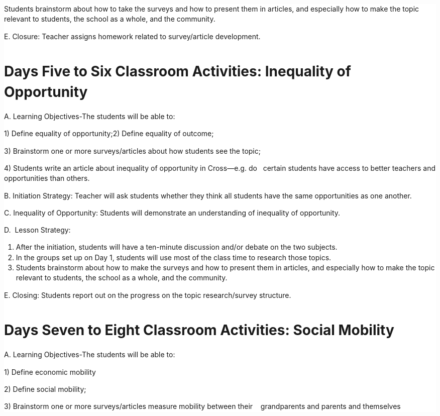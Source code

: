    Students brainstorm about how to take the surveys and how to present them in articles, and especially how to make the topic relevant to students, the school as a whole, and the community.
  </li>
 </ol>
 <p>
  E. Closure: Teacher assigns homework related to survey/article development.
 </p>
 <h1>
  Days Five to Six Classroom Activities: Inequality of Opportunity
 </h1>
 <p>
  A. Learning Objectives-The students will be able to:
 </p>
 <p>
  1) Define equality of opportunity;2) Define equality of outcome;
 </p>
 <p>
  3) Brainstorm one or more surveys/articles about how students see the topic;
 </p>
 <p>
  4) Students write an article about inequality of opportunity in Cross—e.g. do   certain students have access to better teachers and opportunities than others.
 </p>
 <p>
  B. Initiation Strategy: Teacher will ask students whether they think all students have the same opportunities as one another.
 </p>
 <p>
  C. Inequality of Opportunity: Students will demonstrate an understanding of inequality of opportunity.
 </p>
 <p>
  D.  Lesson Strategy:
 </p>
 <ol>
  <li>
   After the initiation, students will have a ten-minute discussion and/or debate on the two subjects.
  </li>
  <li>
   In the groups set up on Day 1, students will use most of the class time to research those topics.
  </li>
  <li>
   Students brainstorm about how to make the surveys and how to present them in articles, and especially how to make the topic relevant to students, the school as a whole, and the community.
  </li>
 </ol>
 <p>
  E. Closing: Students report out on the progress on the topic research/survey structure.
 </p>
 <h1>
  Days Seven to Eight Classroom Activities: Social Mobility
 </h1>
 <p>
  A. Learning Objectives-The students will be able to:
 </p>
 <p>
  1) Define economic mobility
 </p>
 <p>
  2) Define social mobility;
 </p>
 <p>
  3) Brainstorm one or more surveys/articles measure mobility between their    grandparents and parents and themselves